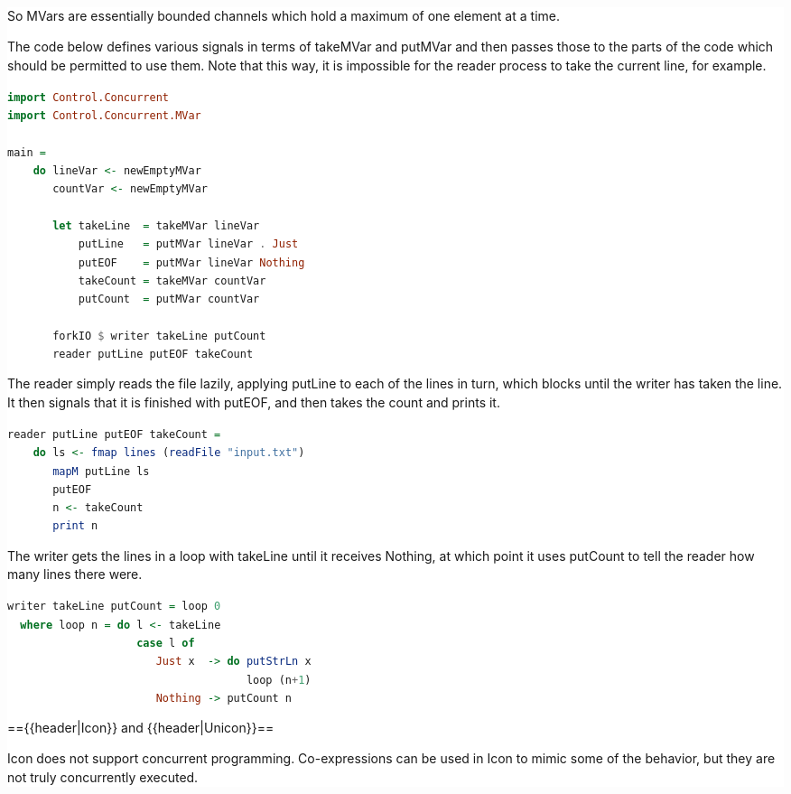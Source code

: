 So MVars are essentially bounded channels which hold a maximum of one element at a time.

The code below defines various signals in terms of takeMVar and putMVar and then passes those to the parts of the code which should be permitted to use them. Note that this way, it is impossible for the reader process to take the current line, for example.


```haskell
import Control.Concurrent
import Control.Concurrent.MVar

main =
    do lineVar <- newEmptyMVar
       countVar <- newEmptyMVar

       let takeLine  = takeMVar lineVar
           putLine   = putMVar lineVar . Just
           putEOF    = putMVar lineVar Nothing
           takeCount = takeMVar countVar
           putCount  = putMVar countVar

       forkIO $ writer takeLine putCount
       reader putLine putEOF takeCount
```


The reader simply reads the file lazily, applying putLine to each of the lines in turn, which blocks until the writer has taken the line. It then signals that it is finished with putEOF, and then takes the count and prints it.


```haskell
reader putLine putEOF takeCount =
    do ls <- fmap lines (readFile "input.txt")
       mapM putLine ls
       putEOF
       n <- takeCount
       print n
```


The writer gets the lines in a loop with takeLine until it receives Nothing, at which point it uses putCount to tell the reader how many lines there were.


```haskell
writer takeLine putCount = loop 0
  where loop n = do l <- takeLine
                    case l of 
                       Just x  -> do putStrLn x
                                     loop (n+1)
                       Nothing -> putCount n
```


=={{header|Icon}} and {{header|Unicon}}==

Icon does not support concurrent programming.  Co-expressions can be used in
Icon to mimic some of the behavior, but they are not truly concurrently
executed.
